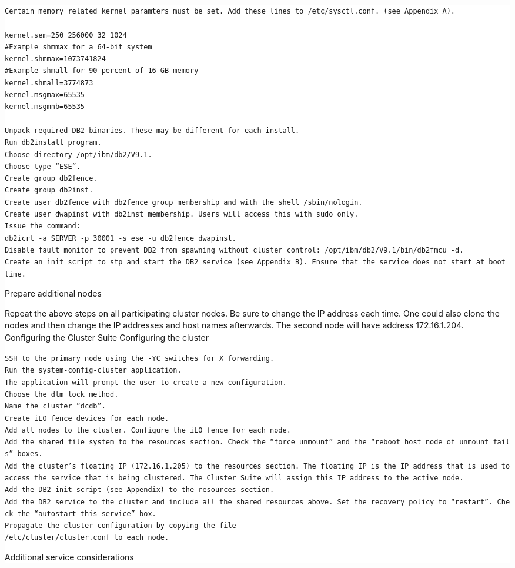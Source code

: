     Certain memory related kernel paramters must be set. Add these lines to /etc/sysctl.conf. (see Appendix A).

    kernel.sem=250 256000 32 1024
    #Example shmmax for a 64-bit system
    kernel.shmmax=1073741824
    #Example shmall for 90 percent of 16 GB memory
    kernel.shmall=3774873
    kernel.msgmax=65535
    kernel.msgmnb=65535

    Unpack required DB2 binaries. These may be different for each install.
    Run db2install program.
    Choose directory /opt/ibm/db2/V9.1.
    Choose type “ESE”.
    Create group db2fence.
    Create group db2inst.
    Create user db2fence with db2fence group membership and with the shell /sbin/nologin.
    Create user dwapinst with db2inst membership. Users will access this with sudo only.
    Issue the command:
    db2icrt -a SERVER -p 30001 -s ese -u db2fence dwapinst.
    Disable fault monitor to prevent DB2 from spawning without cluster control: /opt/ibm/db2/V9.1/bin/db2fmcu -d.
    Create an init script to stp and start the DB2 service (see Appendix B). Ensure that the service does not start at boot time.

Prepare additional nodes

Repeat the above steps on all participating cluster nodes. Be sure to change the IP address each time. One could also clone the nodes and then change the IP addresses and host names afterwards. The second node will have address 172.16.1.204.
Configuring the Cluster Suite
Configuring the cluster

    SSH to the primary node using the -YC switches for X forwarding.
    Run the system-config-cluster application.
    The application will prompt the user to create a new configuration.
    Choose the dlm lock method.
    Name the cluster “dcdb”.
    Create iLO fence devices for each node.
    Add all nodes to the cluster. Configure the iLO fence for each node.
    Add the shared file system to the resources section. Check the “force unmount” and the “reboot host node of unmount fails” boxes.
    Add the cluster’s floating IP (172.16.1.205) to the resources section. The floating IP is the IP address that is used to access the service that is being clustered. The Cluster Suite will assign this IP address to the active node.
    Add the DB2 init script (see Appendix) to the resources section.
    Add the DB2 service to the cluster and include all the shared resources above. Set the recovery policy to “restart”. Check the “autostart this service” box.
    Propagate the cluster configuration by copying the file
    /etc/cluster/cluster.conf to each node.

Additional service considerations
